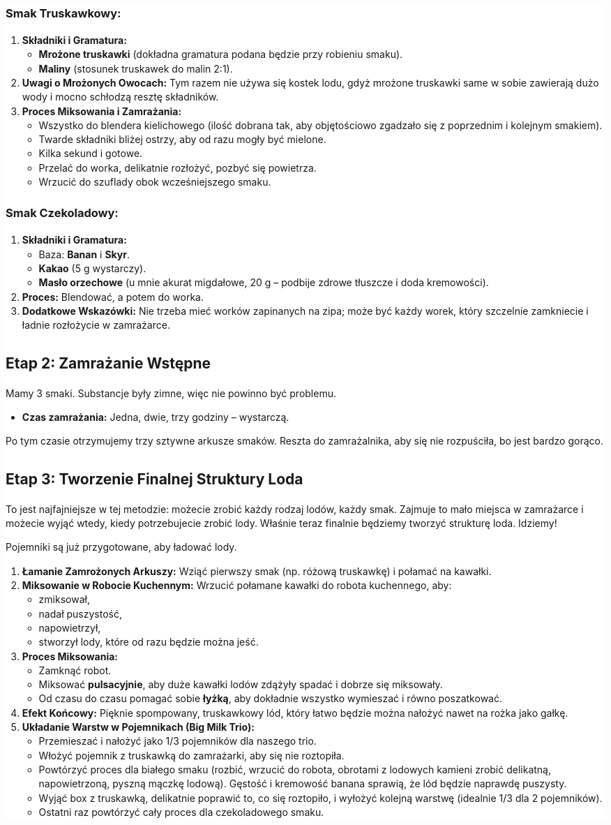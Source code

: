 ### Smak Truskawkowy:
1.  **Składniki i Gramatura:**
    *   **Mrożone truskawki** (dokładna gramatura podana będzie przy robieniu smaku).
    *   **Maliny** (stosunek truskawek do malin 2:1).
2.  **Uwagi o Mrożonych Owocach:** Tym razem nie używa się kostek lodu, gdyż mrożone truskawki same w sobie zawierają dużo wody i mocno schłodzą resztę składników.
3.  **Proces Miksowania i Zamrażania:**
    *   Wszystko do blendera kielichowego (ilość dobrana tak, aby objętościowo zgadzało się z poprzednim i kolejnym smakiem).
    *   Twarde składniki bliżej ostrzy, aby od razu mogły być mielone.
    *   Kilka sekund i gotowe.
    *   Przelać do worka, delikatnie rozłożyć, pozbyć się powietrza.
    *   Wrzucić do szuflady obok wcześniejszego smaku.

### Smak Czekoladowy:
1.  **Składniki i Gramatura:**
    *   Baza: **Banan** i **Skyr**.
    *   **Kakao** (5 g wystarczy).
    *   **Masło orzechowe** (u mnie akurat migdałowe, 20 g – podbije zdrowe tłuszcze i doda kremowości).
2.  **Proces:** Blendować, a potem do worka.
3.  **Dodatkowe Wskazówki:** Nie trzeba mieć worków zapinanych na zipa; może być każdy worek, który szczelnie zamkniecie i ładnie rozłożycie w zamrażarce.

## Etap 2: Zamrażanie Wstępne

Mamy 3 smaki. Substancje były zimne, więc nie powinno być problemu.
*   **Czas zamrażania:** Jedna, dwie, trzy godziny – wystarczą.

Po tym czasie otrzymujemy trzy sztywne arkusze smaków. Reszta do zamrażalnika, aby się nie rozpuściła, bo jest bardzo gorąco.

## Etap 3: Tworzenie Finalnej Struktury Loda

To jest najfajniejsze w tej metodzie: możecie zrobić każdy rodzaj lodów, każdy smak. Zajmuje to mało miejsca w zamrażarce i możecie wyjąć wtedy, kiedy potrzebujecie zrobić lody. Właśnie teraz finalnie będziemy tworzyć strukturę loda. Idziemy!

Pojemniki są już przygotowane, aby ładować lody.
1.  **Łamanie Zamrożonych Arkuszy:** Wziąć pierwszy smak (np. różową truskawkę) i połamać na kawałki.
2.  **Miksowanie w Robocie Kuchennym:** Wrzucić połamane kawałki do robota kuchennego, aby:
    *   zmiksował,
    *   nadał puszystość,
    *   napowietrzył,
    *   stworzył lody, które od razu będzie można jeść.
3.  **Proces Miksowania:**
    *   Zamknąć robot.
    *   Miksować **pulsacyjnie**, aby duże kawałki lodów zdążyły spadać i dobrze się miksowały.
    *   Od czasu do czasu pomagać sobie **łyżką**, aby dokładnie wszystko wymieszać i równo poszatkować.
4.  **Efekt Końcowy:** Pięknie spompowany, truskawkowy lód, który łatwo będzie można nałożyć nawet na rożka jako gałkę.
5.  **Układanie Warstw w Pojemnikach (Big Milk Trio):**
    *   Przemieszać i nałożyć jako 1/3 pojemników dla naszego trio.
    *   Włożyć pojemnik z truskawką do zamrażarki, aby się nie roztopiła.
    *   Powtórzyć proces dla białego smaku (rozbić, wrzucić do robota, obrotami z lodowych kamieni zrobić delikatną, napowietrzoną, pyszną mączkę lodową). Gęstość i kremowość banana sprawią, że lód będzie naprawdę puszysty.
    *   Wyjąć box z truskawką, delikatnie poprawić to, co się roztopiło, i wyłożyć kolejną warstwę (idealnie 1/3 dla 2 pojemników).
    *   Ostatni raz powtórzyć cały proces dla czekoladowego smaku.
